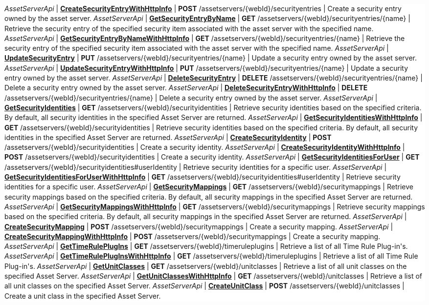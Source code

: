 *AssetServerApi* | [**CreateSecurityEntryWithHttpInfo**](docs/Api/AssetServerApi.md#createsecurityentrywithhttpinfo) | **POST** /assetservers/{webId}/securityentries | Create a security entry owned by the asset server.
*AssetServerApi* | [**GetSecurityEntryByName**](docs/Api/AssetServerApi.md#getsecurityentrybyname) | **GET** /assetservers/{webId}/securityentries/{name} | Retrieve the security entry of the specified security item associated with the asset server with the specified name.
*AssetServerApi* | [**GetSecurityEntryByNameWithHttpInfo**](docs/Api/AssetServerApi.md#getsecurityentrybynamewithhttpinfo) | **GET** /assetservers/{webId}/securityentries/{name} | Retrieve the security entry of the specified security item associated with the asset server with the specified name.
*AssetServerApi* | [**UpdateSecurityEntry**](docs/Api/AssetServerApi.md#updatesecurityentry) | **PUT** /assetservers/{webId}/securityentries/{name} | Update a security entry owned by the asset server.
*AssetServerApi* | [**UpdateSecurityEntryWithHttpInfo**](docs/Api/AssetServerApi.md#updatesecurityentrywithhttpinfo) | **PUT** /assetservers/{webId}/securityentries/{name} | Update a security entry owned by the asset server.
*AssetServerApi* | [**DeleteSecurityEntry**](docs/Api/AssetServerApi.md#deletesecurityentry) | **DELETE** /assetservers/{webId}/securityentries/{name} | Delete a security entry owned by the asset server.
*AssetServerApi* | [**DeleteSecurityEntryWithHttpInfo**](docs/Api/AssetServerApi.md#deletesecurityentrywithhttpinfo) | **DELETE** /assetservers/{webId}/securityentries/{name} | Delete a security entry owned by the asset server.
*AssetServerApi* | [**GetSecurityIdentities**](docs/Api/AssetServerApi.md#getsecurityidentities) | **GET** /assetservers/{webId}/securityidentities | Retrieve security identities based on the specified criteria. By default, all security identities in the specified Asset Server are returned.
*AssetServerApi* | [**GetSecurityIdentitiesWithHttpInfo**](docs/Api/AssetServerApi.md#getsecurityidentitieswithhttpinfo) | **GET** /assetservers/{webId}/securityidentities | Retrieve security identities based on the specified criteria. By default, all security identities in the specified Asset Server are returned.
*AssetServerApi* | [**CreateSecurityIdentity**](docs/Api/AssetServerApi.md#createsecurityidentity) | **POST** /assetservers/{webId}/securityidentities | Create a security identity.
*AssetServerApi* | [**CreateSecurityIdentityWithHttpInfo**](docs/Api/AssetServerApi.md#createsecurityidentitywithhttpinfo) | **POST** /assetservers/{webId}/securityidentities | Create a security identity.
*AssetServerApi* | [**GetSecurityIdentitiesForUser**](docs/Api/AssetServerApi.md#getsecurityidentitiesforuser) | **GET** /assetservers/{webId}/securityidentities#userIdentity | Retrieve security identities for a specific user.
*AssetServerApi* | [**GetSecurityIdentitiesForUserWithHttpInfo**](docs/Api/AssetServerApi.md#getsecurityidentitiesforuserwithhttpinfo) | **GET** /assetservers/{webId}/securityidentities#userIdentity | Retrieve security identities for a specific user.
*AssetServerApi* | [**GetSecurityMappings**](docs/Api/AssetServerApi.md#getsecuritymappings) | **GET** /assetservers/{webId}/securitymappings | Retrieve security mappings based on the specified criteria. By default, all security mappings in the specified Asset Server are returned.
*AssetServerApi* | [**GetSecurityMappingsWithHttpInfo**](docs/Api/AssetServerApi.md#getsecuritymappingswithhttpinfo) | **GET** /assetservers/{webId}/securitymappings | Retrieve security mappings based on the specified criteria. By default, all security mappings in the specified Asset Server are returned.
*AssetServerApi* | [**CreateSecurityMapping**](docs/Api/AssetServerApi.md#createsecuritymapping) | **POST** /assetservers/{webId}/securitymappings | Create a security mapping.
*AssetServerApi* | [**CreateSecurityMappingWithHttpInfo**](docs/Api/AssetServerApi.md#createsecuritymappingwithhttpinfo) | **POST** /assetservers/{webId}/securitymappings | Create a security mapping.
*AssetServerApi* | [**GetTimeRulePlugIns**](docs/Api/AssetServerApi.md#gettimeruleplugins) | **GET** /assetservers/{webId}/timeruleplugins | Retrieve a list of all Time Rule Plug-in's.
*AssetServerApi* | [**GetTimeRulePlugInsWithHttpInfo**](docs/Api/AssetServerApi.md#gettimerulepluginswithhttpinfo) | **GET** /assetservers/{webId}/timeruleplugins | Retrieve a list of all Time Rule Plug-in's.
*AssetServerApi* | [**GetUnitClasses**](docs/Api/AssetServerApi.md#getunitclasses) | **GET** /assetservers/{webId}/unitclasses | Retrieve a list of all unit classes on the specified Asset Server.
*AssetServerApi* | [**GetUnitClassesWithHttpInfo**](docs/Api/AssetServerApi.md#getunitclasseswithhttpinfo) | **GET** /assetservers/{webId}/unitclasses | Retrieve a list of all unit classes on the specified Asset Server.
*AssetServerApi* | [**CreateUnitClass**](docs/Api/AssetServerApi.md#createunitclass) | **POST** /assetservers/{webId}/unitclasses | Create a unit class in the specified Asset Server.